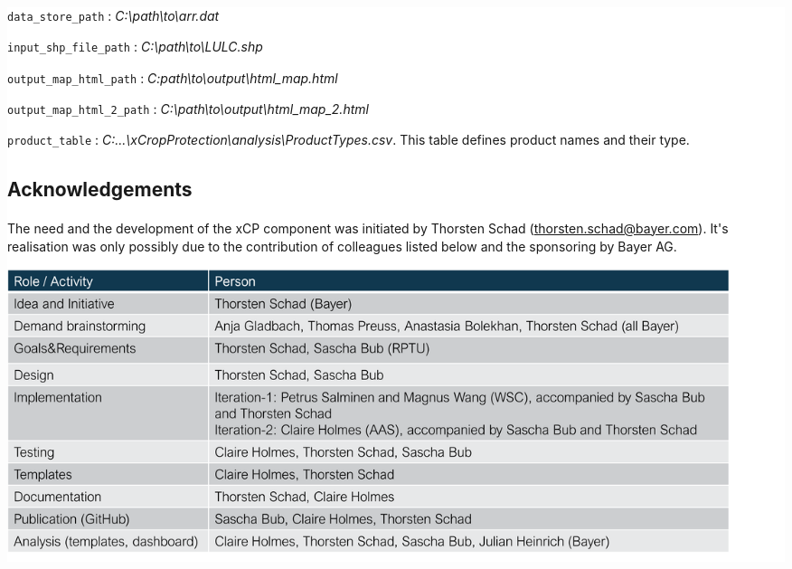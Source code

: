 `data_store_path` : *C:\path\to\arr.dat*

`input_shp_file_path` : *C:\path\to\LULC.shp*

`output_map_html_path` : *C:path\to\output\html_map.html*

`output_map_html_2_path` : *C:\path\to\output\html_map_2.html*

`product_table` : *C:...\xCropProtection\analysis\ProductTypes.csv*. This table defines product names and their type.

## Acknowledgements
The need and the development of the xCP component was initiated by Thorsten Schad (thorsten.schad@bayer.com). It's realisation was only possibly due to the contribution of colleagues listed below and the sponsoring by Bayer AG.  

<img src="img/Contributions.png" alt="Contributors and Roles" width="800"/>

